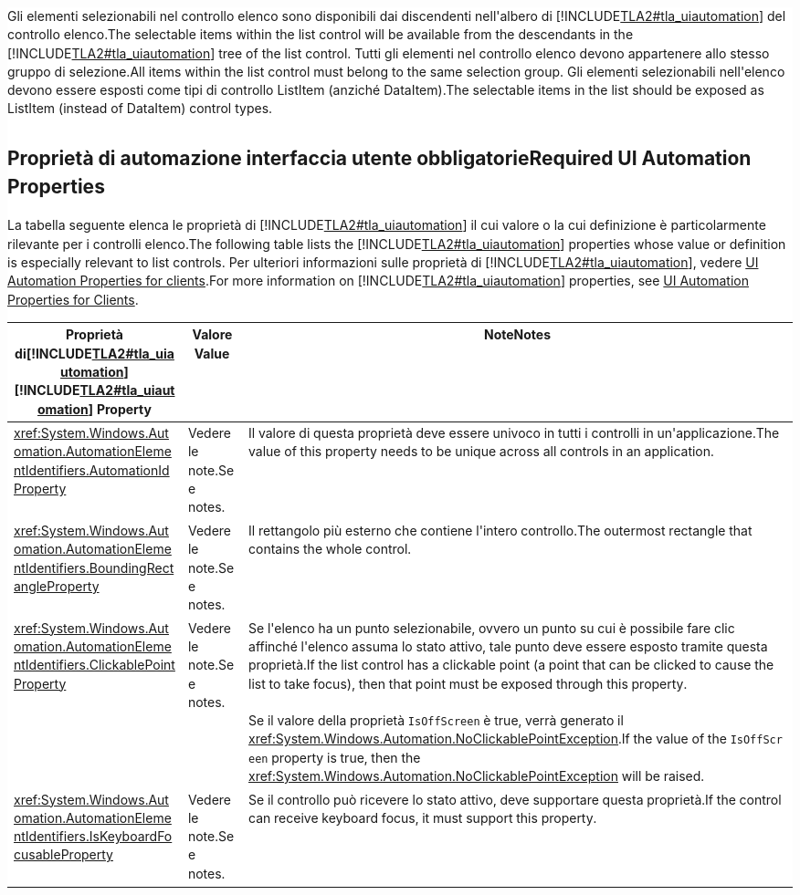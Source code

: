  <span data-ttu-id="4c948-141">Gli elementi selezionabili nel controllo elenco sono disponibili dai discendenti nell'albero di [!INCLUDE[TLA2#tla_uiautomation](../../../includes/tla2sharptla-uiautomation-md.md)] del controllo elenco.</span><span class="sxs-lookup"><span data-stu-id="4c948-141">The selectable items within the list control will be available from the descendants in the [!INCLUDE[TLA2#tla_uiautomation](../../../includes/tla2sharptla-uiautomation-md.md)] tree of the list control.</span></span> <span data-ttu-id="4c948-142">Tutti gli elementi nel controllo elenco devono appartenere allo stesso gruppo di selezione.</span><span class="sxs-lookup"><span data-stu-id="4c948-142">All items within the list control must belong to the same selection group.</span></span> <span data-ttu-id="4c948-143">Gli elementi selezionabili nell'elenco devono essere esposti come tipi di controllo ListItem (anziché DataItem).</span><span class="sxs-lookup"><span data-stu-id="4c948-143">The selectable items in the list should be exposed as ListItem (instead of DataItem) control types.</span></span>  
  
<a name="Required_UI_Automation_Properties"></a>   
## <a name="required-ui-automation-properties"></a><span data-ttu-id="4c948-144">Proprietà di automazione interfaccia utente obbligatorie</span><span class="sxs-lookup"><span data-stu-id="4c948-144">Required UI Automation Properties</span></span>  
 <span data-ttu-id="4c948-145">La tabella seguente elenca le proprietà di [!INCLUDE[TLA2#tla_uiautomation](../../../includes/tla2sharptla-uiautomation-md.md)] il cui valore o la cui definizione è particolarmente rilevante per i controlli elenco.</span><span class="sxs-lookup"><span data-stu-id="4c948-145">The following table lists the [!INCLUDE[TLA2#tla_uiautomation](../../../includes/tla2sharptla-uiautomation-md.md)] properties whose value or definition is especially relevant to list controls.</span></span> <span data-ttu-id="4c948-146">Per ulteriori informazioni sulle proprietà di [!INCLUDE[TLA2#tla_uiautomation](../../../includes/tla2sharptla-uiautomation-md.md)], vedere [UI Automation Properties for clients](ui-automation-properties-for-clients.md).</span><span class="sxs-lookup"><span data-stu-id="4c948-146">For more information on [!INCLUDE[TLA2#tla_uiautomation](../../../includes/tla2sharptla-uiautomation-md.md)] properties, see [UI Automation Properties for Clients](ui-automation-properties-for-clients.md).</span></span>  
  
|<span data-ttu-id="4c948-147">Proprietà di[!INCLUDE[TLA2#tla_uiautomation](../../../includes/tla2sharptla-uiautomation-md.md)]</span><span class="sxs-lookup"><span data-stu-id="4c948-147">[!INCLUDE[TLA2#tla_uiautomation](../../../includes/tla2sharptla-uiautomation-md.md)] Property</span></span>|<span data-ttu-id="4c948-148">Valore</span><span class="sxs-lookup"><span data-stu-id="4c948-148">Value</span></span>|<span data-ttu-id="4c948-149">Note</span><span class="sxs-lookup"><span data-stu-id="4c948-149">Notes</span></span>|  
|------------------------------------------------------------------------------------|-----------|-----------|  
|<xref:System.Windows.Automation.AutomationElementIdentifiers.AutomationIdProperty>|<span data-ttu-id="4c948-150">Vedere le note.</span><span class="sxs-lookup"><span data-stu-id="4c948-150">See notes.</span></span>|<span data-ttu-id="4c948-151">Il valore di questa proprietà deve essere univoco in tutti i controlli in un'applicazione.</span><span class="sxs-lookup"><span data-stu-id="4c948-151">The value of this property needs to be unique across all controls in an application.</span></span>|  
|<xref:System.Windows.Automation.AutomationElementIdentifiers.BoundingRectangleProperty>|<span data-ttu-id="4c948-152">Vedere le note.</span><span class="sxs-lookup"><span data-stu-id="4c948-152">See notes.</span></span>|<span data-ttu-id="4c948-153">Il rettangolo più esterno che contiene l'intero controllo.</span><span class="sxs-lookup"><span data-stu-id="4c948-153">The outermost rectangle that contains the whole control.</span></span>|  
|<xref:System.Windows.Automation.AutomationElementIdentifiers.ClickablePointProperty>|<span data-ttu-id="4c948-154">Vedere le note.</span><span class="sxs-lookup"><span data-stu-id="4c948-154">See notes.</span></span>|<span data-ttu-id="4c948-155">Se l'elenco ha un punto selezionabile, ovvero un punto su cui è possibile fare clic affinché l'elenco assuma lo stato attivo, tale punto deve essere esposto tramite questa proprietà.</span><span class="sxs-lookup"><span data-stu-id="4c948-155">If the list control has a clickable point (a point that can be clicked to cause the list to take focus), then that point must be exposed through this property.</span></span><br /><br /> <span data-ttu-id="4c948-156">Se il valore della proprietà `IsOffScreen` è true, verrà generato il <xref:System.Windows.Automation.NoClickablePointException>.</span><span class="sxs-lookup"><span data-stu-id="4c948-156">If the value of the `IsOffScreen` property is true, then the <xref:System.Windows.Automation.NoClickablePointException> will be raised.</span></span>|  
|<xref:System.Windows.Automation.AutomationElementIdentifiers.IsKeyboardFocusableProperty>|<span data-ttu-id="4c948-157">Vedere le note.</span><span class="sxs-lookup"><span data-stu-id="4c948-157">See notes.</span></span>|<span data-ttu-id="4c948-158">Se il controllo può ricevere lo stato attivo, deve supportare questa proprietà.</span><span class="sxs-lookup"><span data-stu-id="4c948-158">If the control can receive keyboard focus, it must support this property.</span></span>|  